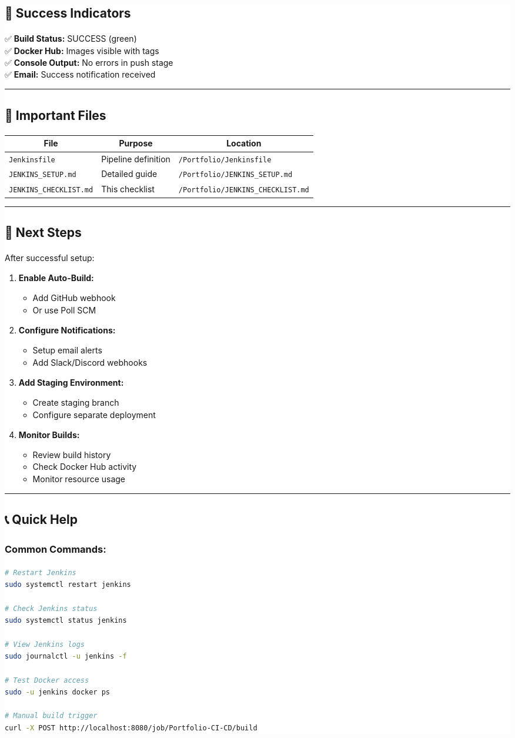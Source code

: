 
## 🎉 Success Indicators

✅ **Build Status:** SUCCESS (green)  
✅ **Docker Hub:** Images visible with tags  
✅ **Console Output:** No errors in push stage  
✅ **Email:** Success notification received  

---

## 📁 Important Files

| File | Purpose | Location |
|------|---------|----------|
| `Jenkinsfile` | Pipeline definition | `/Portfolio/Jenkinsfile` |
| `JENKINS_SETUP.md` | Detailed guide | `/Portfolio/JENKINS_SETUP.md` |
| `JENKINS_CHECKLIST.md` | This checklist | `/Portfolio/JENKINS_CHECKLIST.md` |

---

## 🚀 Next Steps

After successful setup:

1. **Enable Auto-Build:**
   - Add GitHub webhook
   - Or use Poll SCM

2. **Configure Notifications:**
   - Setup email alerts
   - Add Slack/Discord webhooks

3. **Add Staging Environment:**
   - Create staging branch
   - Configure separate deployment

4. **Monitor Builds:**
   - Review build history
   - Check Docker Hub activity
   - Monitor resource usage

---

## 📞 Quick Help

### Common Commands:

```bash
# Restart Jenkins
sudo systemctl restart jenkins

# Check Jenkins status
sudo systemctl status jenkins

# View Jenkins logs
sudo journalctl -u jenkins -f

# Test Docker access
sudo -u jenkins docker ps

# Manual build trigger
curl -X POST http://localhost:8080/job/Portfolio-CI-CD/build

```